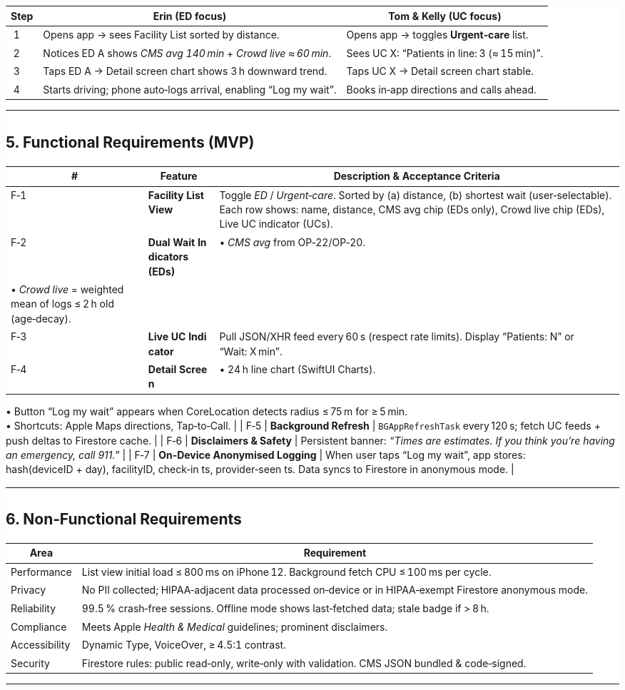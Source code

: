 | Step | Erin (ED focus) | Tom & Kelly (UC focus) |
| ---- | --------------- | ---------------------- |
| 1 | Opens app → sees Facility List sorted by distance. | Opens app → toggles **Urgent‑care** list. |
| 2 | Notices ED A shows *CMS avg 140 min* + *Crowd live ≈ 60 min*. | Sees UC X: “Patients in line: 3 (≈ 15 min)”. |
| 3 | Taps ED A → Detail screen chart shows 3 h downward trend. | Taps UC X → Detail screen chart stable. |
| 4 | Starts driving; phone auto‑logs arrival, enabling “Log my wait”. | Books in‑app directions and calls ahead. |

---

## 5. Functional Requirements (MVP)

| # | Feature | Description & Acceptance Criteria |
| - | ------- | -------------------------------- |
| F‑1 | **Facility List View** | Toggle *ED* / *Urgent‑care*. Sorted by (a) distance, (b) shortest wait (user‑selectable). Each row shows: name, distance, CMS avg chip (EDs only), Crowd live chip (EDs), Live UC indicator (UCs). |
| F‑2 | **Dual Wait Indicators (EDs)** | • *CMS avg* from OP‑22/OP‑20.  
• *Crowd live* = weighted mean of logs ≤ 2 h old (age‑decay). |
| F‑3 | **Live UC Indicator** | Pull JSON/XHR feed every 60 s (respect rate limits). Display “Patients: N” or “Wait: X min”. |
| F‑4 | **Detail Screen** | • 24 h line chart (SwiftUI Charts).  
• Button “Log my wait” appears when CoreLocation detects radius ≤ 75 m for ≥ 5 min.  
• Shortcuts: Apple Maps directions, Tap‑to‑Call. |
| F‑5 | **Background Refresh** | `BGAppRefreshTask` every 120 s; fetch UC feeds + push deltas to Firestore cache. |
| F‑6 | **Disclaimers & Safety** | Persistent banner: *“Times are estimates. If you think you’re having an emergency, call 911.”* |
| F‑7 | **On‑Device Anonymised Logging** | When user taps “Log my wait”, app stores: hash(deviceID + day), facilityID, check‑in ts, provider‑seen ts. Data syncs to Firestore in anonymous mode. |

---

## 6. Non‑Functional Requirements

| Area | Requirement |
| ---- | ----------- |
| Performance | List view initial load ≤ 800 ms on iPhone 12. Background fetch CPU ≤ 100 ms per cycle. |
| Privacy | No PII collected; HIPAA‑adjacent data processed on‑device or in HIPAA‑exempt Firestore anonymous mode. |
| Reliability | 99.5 % crash‑free sessions. Offline mode shows last‑fetched data; stale badge if > 8 h. |
| Compliance | Meets Apple *Health & Medical* guidelines; prominent disclaimers. |
| Accessibility | Dynamic Type, VoiceOver, ≥ 4.5:1 contrast. |
| Security | Firestore rules: public read‑only, write‑only with validation. CMS JSON bundled & code‑signed. |

---
